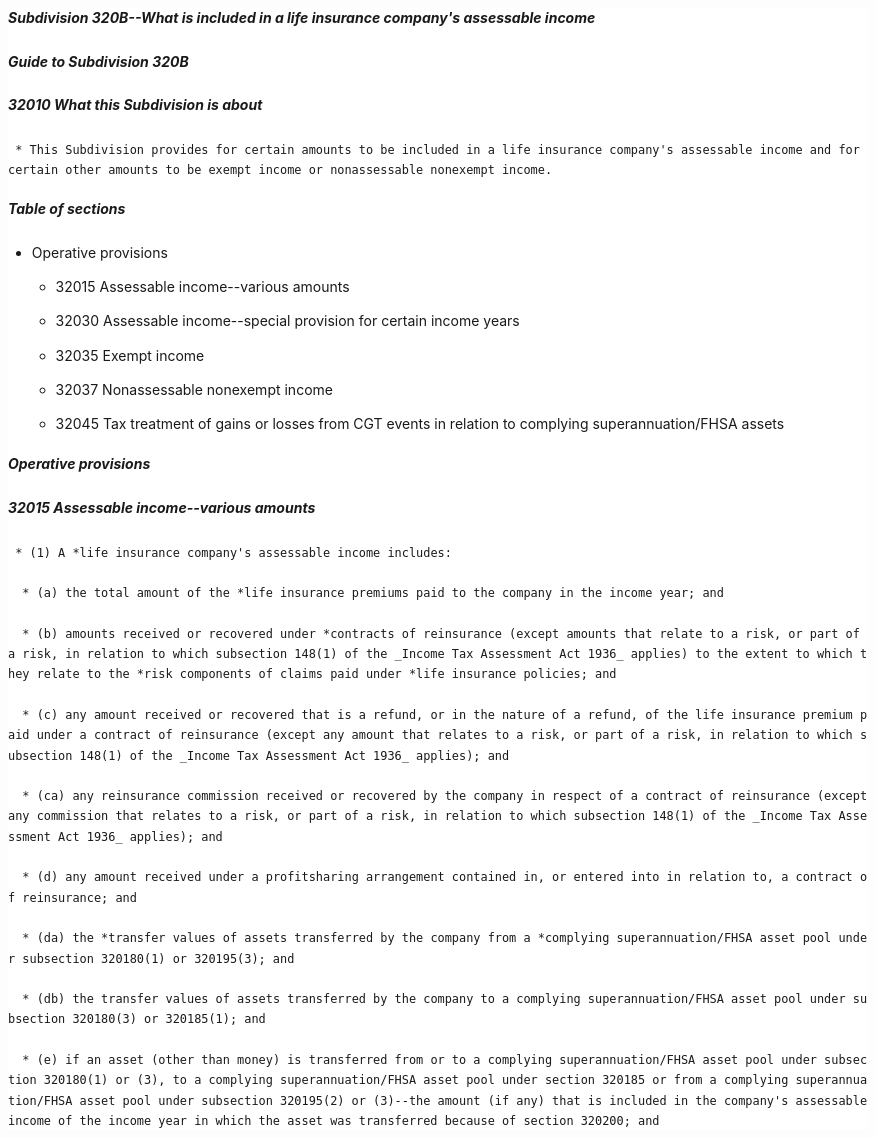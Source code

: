 ##### Subdivision 320B--What is included in a life insurance company's assessable income

##### Guide to Subdivision 320B

##### 32010  What this Subdivision is about

     * This Subdivision provides for certain amounts to be included in a life insurance company's assessable income and for certain other amounts to be exempt income or nonassessable nonexempt income.

##### Table of sections

   * Operative provisions

       * 32015	Assessable income--various amounts

       * 32030	Assessable income--special provision for certain income years

       * 32035	Exempt income

       * 32037	Nonassessable nonexempt income

       * 32045	Tax treatment of gains or losses from CGT events in relation to complying superannuation/FHSA assets

##### Operative provisions

##### 32015  Assessable income--various amounts

     * (1) A *life insurance company's assessable income includes:

      * (a) the total amount of the *life insurance premiums paid to the company in the income year; and

      * (b) amounts received or recovered under *contracts of reinsurance (except amounts that relate to a risk, or part of a risk, in relation to which subsection 148(1) of the _Income Tax Assessment Act 1936_ applies) to the extent to which they relate to the *risk components of claims paid under *life insurance policies; and

      * (c) any amount received or recovered that is a refund, or in the nature of a refund, of the life insurance premium paid under a contract of reinsurance (except any amount that relates to a risk, or part of a risk, in relation to which subsection 148(1) of the _Income Tax Assessment Act 1936_ applies); and

      * (ca) any reinsurance commission received or recovered by the company in respect of a contract of reinsurance (except any commission that relates to a risk, or part of a risk, in relation to which subsection 148(1) of the _Income Tax Assessment Act 1936_ applies); and

      * (d) any amount received under a profitsharing arrangement contained in, or entered into in relation to, a contract of reinsurance; and

      * (da) the *transfer values of assets transferred by the company from a *complying superannuation/FHSA asset pool under subsection 320180(1) or 320195(3); and

      * (db) the transfer values of assets transferred by the company to a complying superannuation/FHSA asset pool under subsection 320180(3) or 320185(1); and

      * (e) if an asset (other than money) is transferred from or to a complying superannuation/FHSA asset pool under subsection 320180(1) or (3), to a complying superannuation/FHSA asset pool under section 320185 or from a complying superannuation/FHSA asset pool under subsection 320195(2) or (3)--the amount (if any) that is included in the company's assessable income of the income year in which the asset was transferred because of section 320200; and
